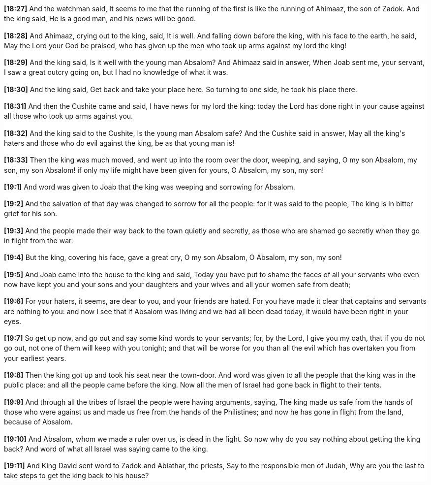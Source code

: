 **[18:27]** And the watchman said, It seems to me that the running of the first is like the running of Ahimaaz, the son of Zadok. And the king said, He is a good man, and his news will be good.

**[18:28]** And Ahimaaz, crying out to the king, said, It is well. And falling down before the king, with his face to the earth, he said, May the Lord your God be praised, who has given up the men who took up arms against my lord the king!

**[18:29]** And the king said, Is it well with the young man Absalom? And Ahimaaz said in answer, When Joab sent me, your servant, I saw a great outcry going on, but I had no knowledge of what it was.

**[18:30]** And the king said, Get back and take your place here. So turning to one side, he took his place there.

**[18:31]** And then the Cushite came and said, I have news for my lord the king: today the Lord has done right in your cause against all those who took up arms against you.

**[18:32]** And the king said to the Cushite, Is the young man Absalom safe? And the Cushite said in answer, May all the king's haters and those who do evil against the king, be as that young man is!

**[18:33]** Then the king was much moved, and went up into the room over the door, weeping, and saying, O my son Absalom, my son, my son Absalom! if only my life might have been given for yours, O Absalom, my son, my son!

**[19:1]** And word was given to Joab that the king was weeping and sorrowing for Absalom.

**[19:2]** And the salvation of that day was changed to sorrow for all the people: for it was said to the people, The king is in bitter grief for his son.

**[19:3]** And the people made their way back to the town quietly and secretly, as those who are shamed go secretly when they go in flight from the war.

**[19:4]** But the king, covering his face, gave a great cry, O my son Absalom, O Absalom, my son, my son!

**[19:5]** And Joab came into the house to the king and said, Today you have put to shame the faces of all your servants who even now have kept you and your sons and your daughters and your wives and all your women safe from death;

**[19:6]** For your haters, it seems, are dear to you, and your friends are hated. For you have made it clear that captains and servants are nothing to you: and now I see that if Absalom was living and we had all been dead today, it would have been right in your eyes.

**[19:7]** So get up now, and go out and say some kind words to your servants; for, by the Lord, I give you my oath, that if you do not go out, not one of them will keep with you tonight; and that will be worse for you than all the evil which has overtaken you from your earliest years.

**[19:8]** Then the king got up and took his seat near the town-door. And word was given to all the people that the king was in the public place: and all the people came before the king. Now all the men of Israel had gone back in flight to their tents.

**[19:9]** And through all the tribes of Israel the people were having arguments, saying, The king made us safe from the hands of those who were against us and made us free from the hands of the Philistines; and now he has gone in flight from the land, because of Absalom.

**[19:10]** And Absalom, whom we made a ruler over us, is dead in the fight. So now why do you say nothing about getting the king back? And word of what all Israel was saying came to the king.

**[19:11]** And King David sent word to Zadok and Abiathar, the priests, Say to the responsible men of Judah, Why are you the last to take steps to get the king back to his house?
